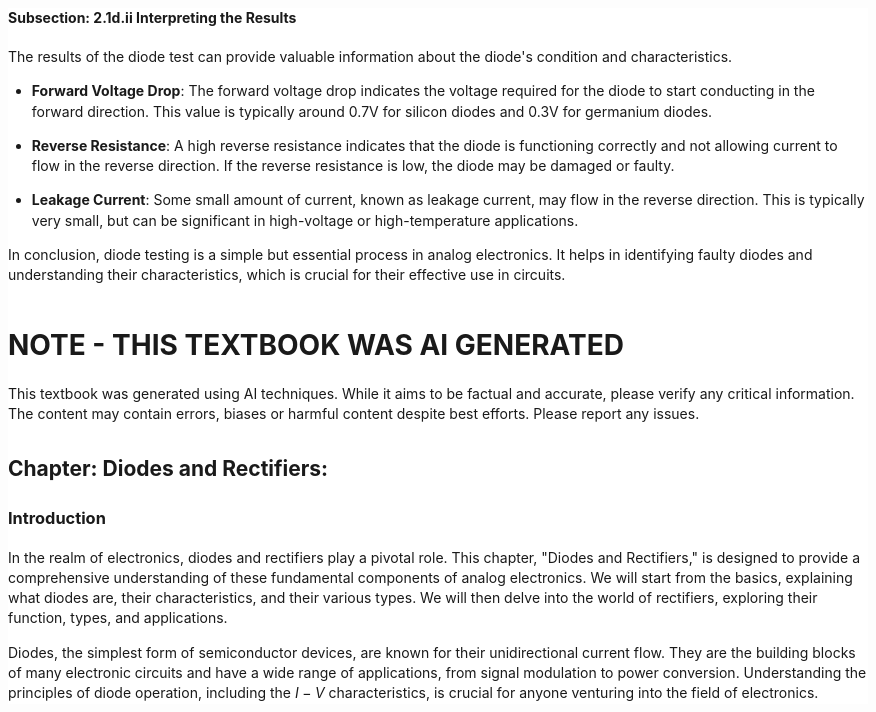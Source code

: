 

#### Subsection: 2.1d.ii Interpreting the Results



The results of the diode test can provide valuable information about the diode's condition and characteristics.



- **Forward Voltage Drop**: The forward voltage drop indicates the voltage required for the diode to start conducting in the forward direction. This value is typically around 0.7V for silicon diodes and 0.3V for germanium diodes.



- **Reverse Resistance**: A high reverse resistance indicates that the diode is functioning correctly and not allowing current to flow in the reverse direction. If the reverse resistance is low, the diode may be damaged or faulty.



- **Leakage Current**: Some small amount of current, known as leakage current, may flow in the reverse direction. This is typically very small, but can be significant in high-voltage or high-temperature applications.



In conclusion, diode testing is a simple but essential process in analog electronics. It helps in identifying faulty diodes and understanding their characteristics, which is crucial for their effective use in circuits.



# NOTE - THIS TEXTBOOK WAS AI GENERATED



This textbook was generated using AI techniques. While it aims to be factual and accurate, please verify any critical information. The content may contain errors, biases or harmful content despite best efforts. Please report any issues.



## Chapter: Diodes and Rectifiers:



### Introduction



In the realm of electronics, diodes and rectifiers play a pivotal role. This chapter, "Diodes and Rectifiers," is designed to provide a comprehensive understanding of these fundamental components of analog electronics. We will start from the basics, explaining what diodes are, their characteristics, and their various types. We will then delve into the world of rectifiers, exploring their function, types, and applications.



Diodes, the simplest form of semiconductor devices, are known for their unidirectional current flow. They are the building blocks of many electronic circuits and have a wide range of applications, from signal modulation to power conversion. Understanding the principles of diode operation, including the $I-V$ characteristics, is crucial for anyone venturing into the field of electronics.
